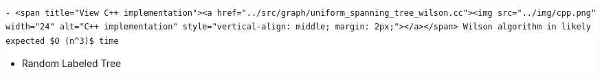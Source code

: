     - <span title="View C++ implementation"><a href="../src/graph/uniform_spanning_tree_wilson.cc"><img src="../img/cpp.png" width="24" alt="C++ implementation" style="vertical-align: middle; margin: 2px;"></a></span> Wilson algorithm in likely expected $O (n^3)$ time

- Random Labeled Tree